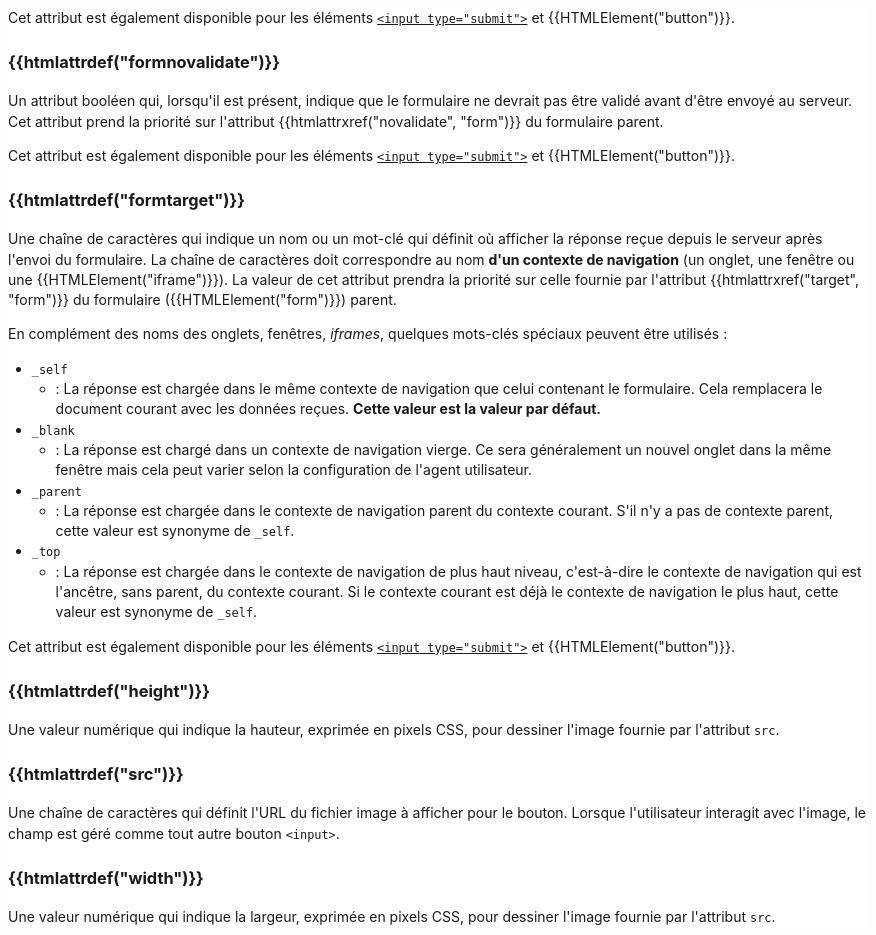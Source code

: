 Cet attribut est également disponible pour les éléments [`<input type="submit">`](/fr/docs/Web/HTML/Element/input/submit) et {{HTMLElement("button")}}.

### {{htmlattrdef("formnovalidate")}}

Un attribut booléen qui, lorsqu'il est présent, indique que le formulaire ne devrait pas être validé avant d'être envoyé au serveur. Cet attribut prend la priorité sur l'attribut {{htmlattrxref("novalidate", "form")}} du formulaire parent.

Cet attribut est également disponible pour les éléments [`<input type="submit">`](/fr/docs/Web/HTML/Element/input/submit) et {{HTMLElement("button")}}.

### {{htmlattrdef("formtarget")}}

Une chaîne de caractères qui indique un nom ou un mot-clé qui définit où afficher la réponse reçue depuis le serveur après l'envoi du formulaire. La chaîne de caractères doit correspondre au nom **d'un contexte de navigation** (un onglet, une fenêtre ou une {{HTMLElement("iframe")}}). La valeur de cet attribut prendra la priorité sur celle fournie par l'attribut {{htmlattrxref("target", "form")}} du formulaire ({{HTMLElement("form")}}) parent.

En complément des noms des onglets, fenêtres, _iframes_, quelques mots-clés spéciaux peuvent être utilisés :

- `_self`
  - : La réponse est chargée dans le même contexte de navigation que celui contenant le formulaire. Cela remplacera le document courant avec les données reçues. **Cette valeur est la valeur par défaut.**
- `_blank`
  - : La réponse est chargé dans un contexte de navigation vierge. Ce sera généralement un nouvel onglet dans la même fenêtre mais cela peut varier selon la configuration de l'agent utilisateur.
- `_parent`
  - : La réponse est chargée dans le contexte de navigation parent du contexte courant. S'il n'y a pas de contexte parent, cette valeur est synonyme de `_self`.
- `_top`
  - : La réponse est chargée dans le contexte de navigation de plus haut niveau, c'est-à-dire le contexte de navigation qui est l'ancêtre, sans parent, du contexte courant. Si le contexte courant est déjà le contexte de navigation le plus haut, cette valeur est synonyme de `_self`.

Cet attribut est également disponible pour les éléments [`<input type="submit">`](/fr/docs/Web/HTML/Element/input/submit) et {{HTMLElement("button")}}.

### {{htmlattrdef("height")}}

Une valeur numérique qui indique la hauteur, exprimée en pixels CSS, pour dessiner l'image fournie par l'attribut `src`.

### {{htmlattrdef("src")}}

Une chaîne de caractères qui définit l'URL du fichier image à afficher pour le bouton. Lorsque l'utilisateur interagit avec l'image, le champ est géré comme tout autre bouton `<input>`.

### {{htmlattrdef("width")}}

Une valeur numérique qui indique la largeur, exprimée en pixels CSS, pour dessiner l'image fournie par l'attribut `src`.

